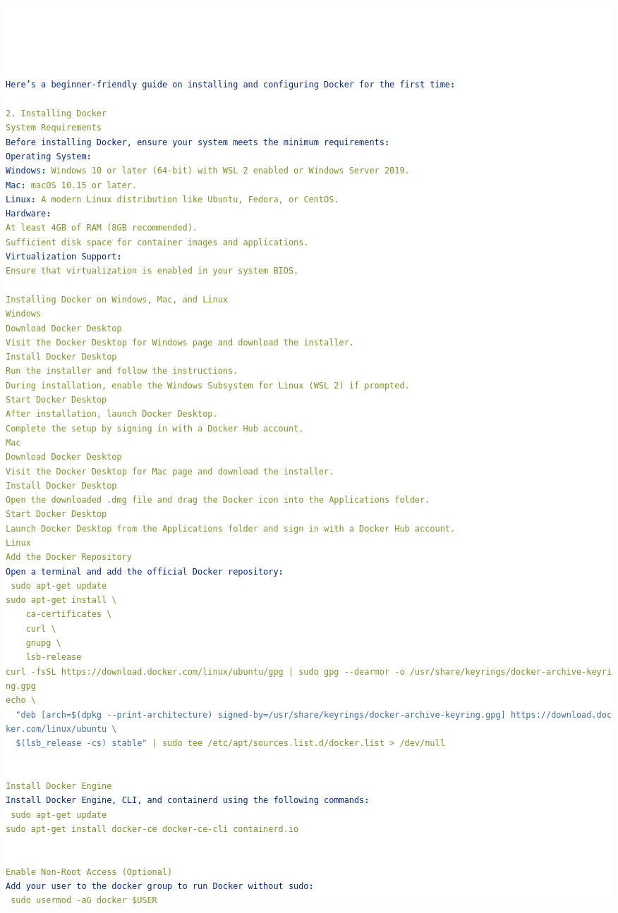 ```yaml





Here’s a beginner-friendly guide on installing and configuring Docker for the first time:

2. Installing Docker
System Requirements
Before installing Docker, ensure your system meets the minimum requirements:
Operating System:
Windows: Windows 10 or later (64-bit) with WSL 2 enabled or Windows Server 2019.
Mac: macOS 10.15 or later.
Linux: A modern Linux distribution like Ubuntu, Fedora, or CentOS.
Hardware:
At least 4GB of RAM (8GB recommended).
Sufficient disk space for container images and applications.
Virtualization Support:
Ensure that virtualization is enabled in your system BIOS.

Installing Docker on Windows, Mac, and Linux
Windows
Download Docker Desktop
Visit the Docker Desktop for Windows page and download the installer.
Install Docker Desktop
Run the installer and follow the instructions.
During installation, enable the Windows Subsystem for Linux (WSL 2) if prompted.
Start Docker Desktop
After installation, launch Docker Desktop.
Complete the setup by signing in with a Docker Hub account.
Mac
Download Docker Desktop
Visit the Docker Desktop for Mac page and download the installer.
Install Docker Desktop
Open the downloaded .dmg file and drag the Docker icon into the Applications folder.
Start Docker Desktop
Launch Docker Desktop from the Applications folder and sign in with a Docker Hub account.
Linux
Add the Docker Repository
Open a terminal and add the official Docker repository:
 sudo apt-get update
sudo apt-get install \
    ca-certificates \
    curl \
    gnupg \
    lsb-release
curl -fsSL https://download.docker.com/linux/ubuntu/gpg | sudo gpg --dearmor -o /usr/share/keyrings/docker-archive-keyring.gpg
echo \
  "deb [arch=$(dpkg --print-architecture) signed-by=/usr/share/keyrings/docker-archive-keyring.gpg] https://download.docker.com/linux/ubuntu \
  $(lsb_release -cs) stable" | sudo tee /etc/apt/sources.list.d/docker.list > /dev/null


Install Docker Engine
Install Docker Engine, CLI, and containerd using the following commands:
 sudo apt-get update
sudo apt-get install docker-ce docker-ce-cli containerd.io


Enable Non-Root Access (Optional)
Add your user to the docker group to run Docker without sudo:
 sudo usermod -aG docker $USER
```